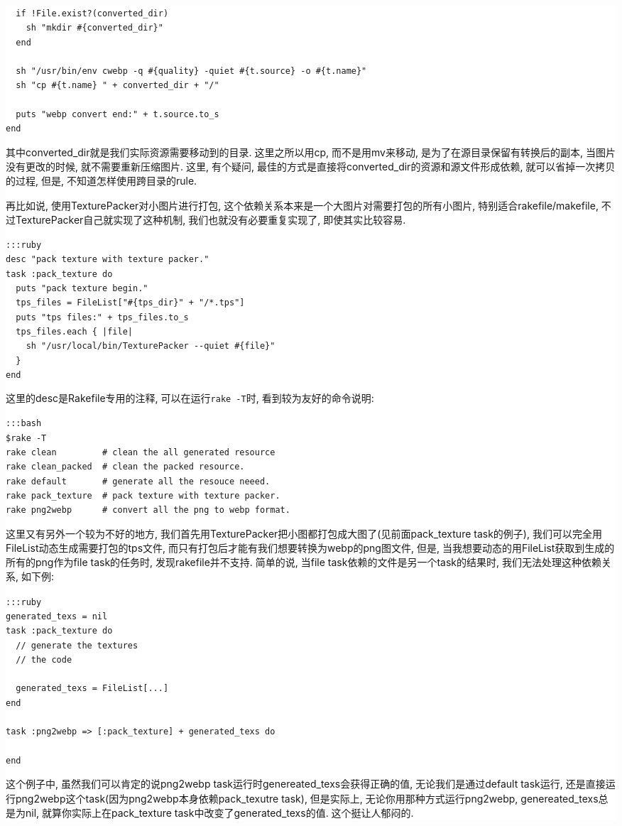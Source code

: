       if !File.exist?(converted_dir)
        sh "mkdir #{converted_dir}"
      end

      sh "/usr/bin/env cwebp -q #{quality} -quiet #{t.source} -o #{t.name}"
      sh "cp #{t.name} " + converted_dir + "/"

      puts "webp convert end:" + t.source.to_s
    end

其中converted_dir就是我们实际资源需要移动到的目录.  这里之所以用cp, 而不是用mv来移动, 是为了在源目录保留有转换后的副本, 当图片没有更改的时候, 就不需要重新压缩图片.  这里, 有个疑问, 最佳的方式是直接将converted_dir的资源和源文件形成依赖, 就可以省掉一次拷贝的过程, 但是, 不知道怎样使用跨目录的rule.  
  
再比如说, 使用TexturePacker对小图片进行打包, 这个依赖关系本来是一个大图片对需要打包的所有小图片, 特别适合rakefile/makefile, 不过TexturePacker自己就实现了这种机制, 我们也就没有必要重复实现了, 即使其实比较容易.  

    :::ruby
    desc "pack texture with texture packer."
    task :pack_texture do
      puts "pack texture begin."
      tps_files = FileList["#{tps_dir}" + "/*.tps"]
      puts "tps files:" + tps_files.to_s
      tps_files.each { |file|
        sh "/usr/local/bin/TexturePacker --quiet #{file}"
      }
    end

这里的desc是Rakefile专用的注释, 可以在运行`rake -T`时, 看到较为友好的命令说明:  

    :::bash
    $rake -T
    rake clean         # clean the all generated resource
    rake clean_packed  # clean the packed resource.
    rake default       # generate all the resouce neeed.
    rake pack_texture  # pack texture with texture packer.
    rake png2webp      # convert all the png to webp format.

这里又有另外一个较为不好的地方, 我们首先用TexturePacker把小图都打包成大图了(见前面pack_texture task的例子), 我们可以完全用FileList动态生成需要打包的tps文件, 而只有打包后才能有我们想要转换为webp的png图文件, 但是, 当我想要动态的用FileList获取到生成的所有的png作为file task的任务时, 发现rakefile并不支持.  简单的说, 当file task依赖的文件是另一个task的结果时, 我们无法处理这种依赖关系, 如下例:  

    :::ruby
    generated_texs = nil
    task :pack_texture do
      // generate the textures
      // the code
      
      generated_texs = FileList[...]
    end

    task :png2webp => [:pack_texture] + generated_texs do
      
    end

这个例子中, 虽然我们可以肯定的说png2webp task运行时genereated_texs会获得正确的值, 无论我们是通过default task运行, 还是直接运行png2webp这个task(因为png2webp本身依赖pack_texutre task), 但是实际上, 无论你用那种方式运行png2webp, genereated_texs总是为nil, 就算你实际上在pack_texture task中改变了generated_texs的值.  这个挺让人郁闷的.  

